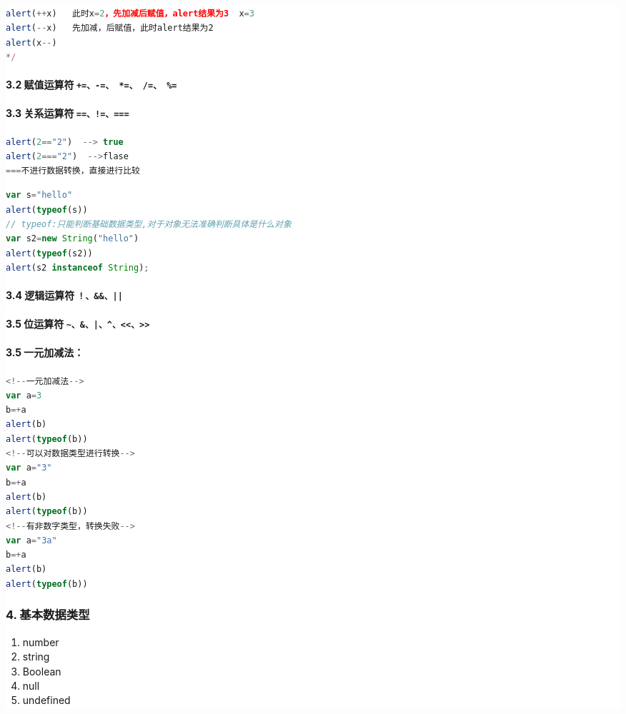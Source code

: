 ```js
alert(++x)   此时x=2，先加减后赋值，alert结果为3  x=3
alert(--x)   先加减，后赋值，此时alert结果为2
alert(x--)
*/                            
```
#### 3.2 赋值运算符 `+=、-=、 *=、 /=、 %=`

#### 3.3 关系运算符 `==、!=、===`

```js
alert(2=="2")  --> true
alert(2==="2")  -->flase
===不进行数据转换，直接进行比较               
```


```js
var s="hello"
alert(typeof(s))
// typeof:只能判断基础数据类型,对于对象无法准确判断具体是什么对象
var s2=new String("hello")
alert(typeof(s2))
alert(s2 instanceof String);
```
#### 3.4 逻辑运算符 `！、&&、|| `

#### 3.5 位运算符 `~、&、|、^、<<、>>`

#### 3.5 一元加减法：

```js
<!--一元加减法-->
var a=3
b=+a
alert(b)
alert(typeof(b))
<!--可以对数据类型进行转换-->
var a="3"
b=+a
alert(b)
alert(typeof(b))
<!--有非数字类型，转换失败-->
var a="3a"
b=+a
alert(b)
alert(typeof(b))
```
### 4. 基本数据类型

1. number
2. string
3. Boolean
4. null
5. undefined
